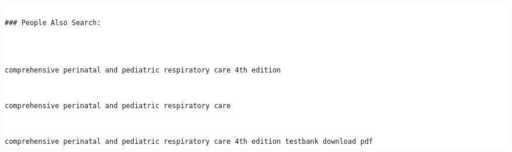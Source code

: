                                                                                                                                                                                                                                                                                                                                                                                                                                                                                                                                                                                                          ### People Also Search:
                                                                                                                                                                                                                                                                                                                                                                                                                                                                                                                                                                                                         
                                                                                                                                                                                                                                                                                                                                                                                                                                                                                                                                                                                                         
                                                                                                                                                                                                                                                                                                                                                                                                                                                                                                                                                                                                         comprehensive perinatal and pediatric respiratory care 4th edition
                                                                                                                                                                                                                                                                                                                                                                                                                                                                                                                                                                                                         
                                                                                                                                                                                                                                                                                                                                                                                                                                                                                                                                                                                                         comprehensive perinatal and pediatric respiratory care
                                                                                                                                                                                                                                                                                                                                                                                                                                                                                                                                                                                                         
                                                                                                                                                                                                                                                                                                                                                                                                                                                                                                                                                                                                         comprehensive perinatal and pediatric respiratory care 4th edition testbank download pdf
                                                                                                                                                                                                                                                                                                                                                                                                                                                                                                                                                                                                         